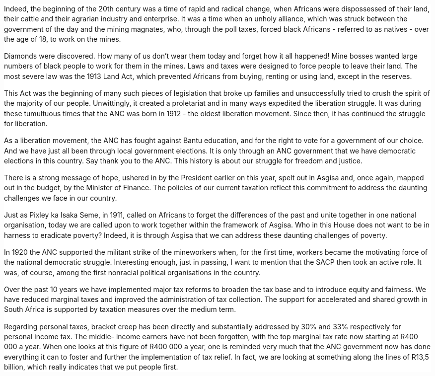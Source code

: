 Indeed, the beginning of the 20th century was a time of rapid and radical
change, when Africans were dispossessed of their land, their cattle and
their agrarian industry and enterprise. It was a time when an unholy
alliance, which was struck between the government of the day and the mining
magnates, who, through the poll taxes, forced black Africans - referred to
as natives - over the age of 18, to work on the mines.

Diamonds were discovered. How many of us don’t wear them today and forget
how it all happened! Mine bosses wanted large numbers of black people to
work for them in the mines. Laws and taxes were designed to force people to
leave their land. The most severe law was the 1913 Land Act, which
prevented Africans from buying, renting or using land, except in the
reserves.

This Act was the beginning of many such pieces of legislation that broke up
families and unsuccessfully tried to crush the spirit of the majority of
our people. Unwittingly, it created a proletariat and in many ways
expedited the liberation struggle. It was during these tumultuous times
that the ANC was born in 1912 - the oldest liberation movement. Since then,
it has continued the struggle for liberation.

As a liberation movement, the ANC has fought against Bantu education, and
for the right to vote for a government of our choice. And we have just all
been through local government elections. It is only through an ANC
government that we have democratic elections in this country. Say thank you
to the ANC. This history is about our struggle for freedom and justice.

There is a strong message of hope, ushered in by the President earlier on
this year, spelt out in Asgisa and, once again, mapped out in the budget,
by the Minister of Finance. The policies of our current taxation reflect
this commitment to address the daunting challenges we face in our country.

Just as Pixley ka Isaka Seme, in 1911, called on Africans to forget the
differences of the past and unite together in one national organisation,
today we are called upon to work together within the framework of Asgisa.
Who in this House does not want to be in harness to eradicate poverty?
Indeed, it is through Asgisa that we can address these daunting challenges
of poverty.

In 1920 the ANC supported the militant strike of the mineworkers when, for
the first time, workers became the motivating force of the national
democratic struggle. Interesting enough, just in passing, I want to mention
that the SACP then took an active role. It was, of course, among the first
nonracial political organisations in the country.

Over the past 10 years we have implemented major tax reforms to broaden the
tax base and to introduce equity and fairness. We have reduced marginal
taxes and improved the administration of tax collection. The support for
accelerated and shared growth in South Africa is supported by taxation
measures over the medium term.

Regarding personal taxes, bracket creep has been directly and substantially
addressed by 30% and 33% respectively for personal income tax. The middle-
income earners have not been forgotten, with the top marginal tax rate now
starting at R400 000 a year. When one looks at this figure of R400 000 a
year, one is reminded very much that the ANC government now has done
everything it can to foster and further the implementation of tax relief.
In fact, we are looking at something along the lines of R13,5 billion,
which really indicates that we put people first.
